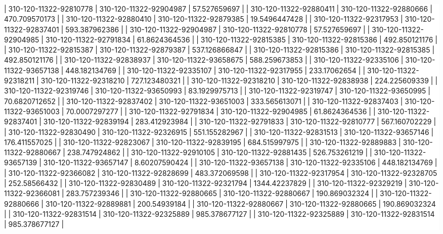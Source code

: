 | 310-120-11322-92810778 | 310-120-11322-92904987 | 57.527659697 |
| 310-120-11322-92880411 | 310-120-11322-92880666 | 470.709570173 |
| 310-120-11322-92880410 | 310-120-11322-92879385 | 19.5496447428 |
| 310-120-11322-92317953 | 310-120-11322-92837401 | 593.387962386 |
| 310-120-11322-92904987 | 310-120-11322-92810778 | 57.527659697 |
| 310-120-11322-92904985 | 310-120-11322-92791834 | 61.8624364536 |
| 310-120-11322-92815385 | 310-120-11322-92815386 | 492.850121176 |
| 310-120-11322-92815387 | 310-120-11322-92879387 | 537.126866847 |
| 310-120-11322-92815386 | 310-120-11322-92815385 | 492.850121176 |
| 310-120-11322-92838937 | 310-120-11322-93658675 | 588.259673853 |
| 310-120-11322-92335106 | 310-120-11322-93657138 | 448.182134769 |
| 310-120-11322-92335107 | 310-120-11322-92317955 | 233.17062654 |
| 310-120-11322-92318211 | 310-120-11322-92318210 | 727.123480321 |
| 310-120-11322-92318210 | 310-120-11322-92838938 | 224.225609339 |
| 310-120-11322-92319746 | 310-120-11322-93650993 | 83.1929975713 |
| 310-120-11322-92319747 | 310-120-11322-93650995 | 70.6820712652 |
| 310-120-11322-92837402 | 310-120-11322-93651003 | 333.565613071 |
| 310-120-11322-92837403 | 310-120-11322-93651003 | 70.0007297277 |
| 310-120-11322-92791834 | 310-120-11322-92904985 | 61.8624364536 |
| 310-120-11322-92837401 | 310-120-11322-92839194 | 283.412923984 |
| 310-120-11322-92791833 | 310-120-11322-92810777 | 567.160702229 |
| 310-120-11322-92830490 | 310-120-11322-92326915 | 551.155282967 |
| 310-120-11322-92831513 | 310-120-11322-93657146 | 176.411557025 |
| 310-120-11322-92823067 | 310-120-11322-92839195 | 684.515997975 |
| 310-120-11322-92889883 | 310-120-11322-92880667 | 238.747924862 |
| 310-120-11322-92910105 | 310-120-11322-92881435 | 526.753261219 |
| 310-120-11322-93657139 | 310-120-11322-93657147 | 8.60207590424 |
| 310-120-11322-93657138 | 310-120-11322-92335106 | 448.182134769 |
| 310-120-11322-92366082 | 310-120-11322-92828699 | 483.372069598 |
| 310-120-11322-92317954 | 310-120-11322-92328705 | 252.58566432 |
| 310-120-11322-92830489 | 310-120-11322-92321794 | 1344.42237829 |
| 310-120-11322-92329219 | 310-120-11322-92366081 | 283.757239346 |
| 310-120-11322-92880665 | 310-120-11322-92880667 | 190.869032324 |
| 310-120-11322-92880666 | 310-120-11322-92889881 | 200.54939184 |
| 310-120-11322-92880667 | 310-120-11322-92880665 | 190.869032324 |
| 310-120-11322-92831514 | 310-120-11322-92325889 | 985.378677127 |
| 310-120-11322-92325889 | 310-120-11322-92831514 | 985.378677127 |